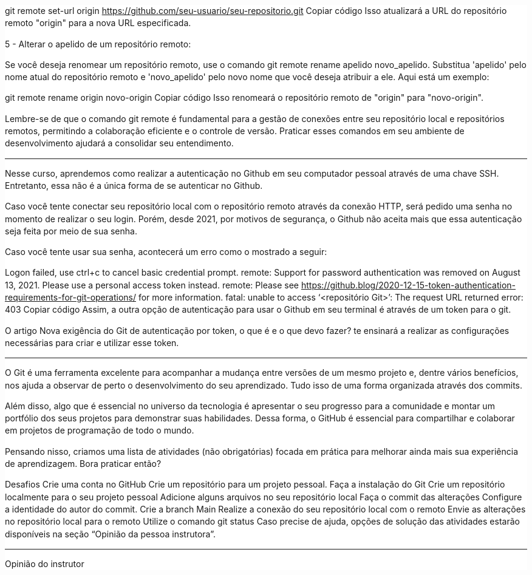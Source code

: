 git remote set-url origin https://github.com/seu-usuario/seu-repositorio.git
Copiar código
Isso atualizará a URL do repositório remoto "origin" para a nova URL especificada.

5 - Alterar o apelido de um repositório remoto:

Se você deseja renomear um repositório remoto, use o comando git remote rename apelido novo_apelido. Substitua 'apelido' pelo nome atual do repositório remoto e 'novo_apelido' pelo novo nome que você deseja atribuir a ele. Aqui está um exemplo:

git remote rename origin novo-origin
Copiar código
Isso renomeará o repositório remoto de "origin" para "novo-origin".

Lembre-se de que o comando git remote é fundamental para a gestão de conexões entre seu repositório local e repositórios remotos, permitindo a colaboração eficiente e o controle de versão. Praticar esses comandos em seu ambiente de desenvolvimento ajudará a consolidar seu entendimento.

______________________________________
Nesse curso, aprendemos como realizar a autenticação no Github em seu computador pessoal através de uma chave SSH. Entretanto, essa não é a única forma de se autenticar no Github.

Caso você tente conectar seu repositório local com o repositório remoto através da conexão HTTP, será pedido uma senha no momento de realizar o seu login. Porém, desde 2021, por motivos de segurança, o Github não aceita mais que essa autenticação seja feita por meio de sua senha.

Caso você tente usar sua senha, acontecerá um erro como o mostrado a seguir:

Logon failed, use ctrl+c to cancel basic credential prompt.
remote: Support for password authentication was removed on August 13, 2021. Please use a personal access token instead.
remote: Please see https://github.blog/2020-12-15-token-authentication-requirements-for-git-operations/ for more information.
fatal: unable to access ‘<repositório Git>’: The request URL returned error: 403 
Copiar código
Assim, a outra opção de autenticação para usar o Github em seu terminal é através de um token para o git.

O artigo Nova exigência do Git de autenticação por token, o que é e o que devo fazer? te ensinará a realizar as configurações necessárias para criar e utilizar esse token.
________________________________________________________________
O Git é uma ferramenta excelente para acompanhar a mudança entre versões de um mesmo projeto e, dentre vários benefícios, nos ajuda a observar de perto o desenvolvimento do seu aprendizado. Tudo isso de uma forma organizada através dos commits.

Além disso, algo que é essencial no universo da tecnologia é apresentar o seu progresso para a comunidade e montar um portfólio dos seus projetos para demonstrar suas habilidades. Dessa forma, o GitHub é essencial para compartilhar e colaborar em projetos de programação de todo o mundo.

Pensando nisso, criamos uma lista de atividades (não obrigatórias) focada em prática para melhorar ainda mais sua experiência de aprendizagem. Bora praticar então?

Desafios
Crie uma conta no GitHub
Crie um repositório para um projeto pessoal.
Faça a instalação do Git
Crie um repositório localmente para o seu projeto pessoal
Adicione alguns arquivos no seu repositório local
Faça o commit das alterações
Configure a identidade do autor do commit.
Crie a branch Main
Realize a conexão do seu repositório local com o remoto
Envie as alterações no repositório local para o remoto
Utilize o comando git status
Caso precise de ajuda, opções de solução das atividades estarão disponíveis na seção “Opinião da pessoa instrutora”.
_______________________________________
Opinião do instrutor
